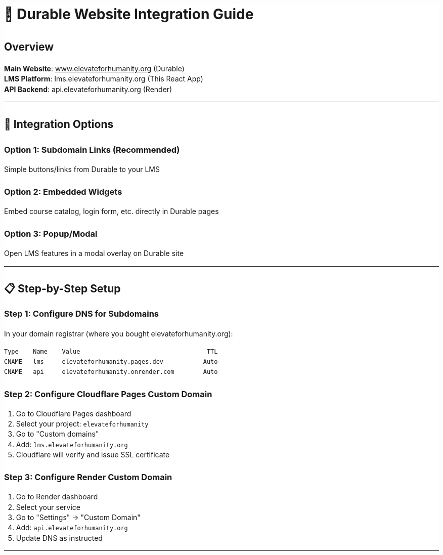 # 🔗 Durable Website Integration Guide

## Overview

**Main Website**: www.elevateforhumanity.org (Durable)  
**LMS Platform**: lms.elevateforhumanity.org (This React App)  
**API Backend**: api.elevateforhumanity.org (Render)

---

## 🎯 Integration Options

### Option 1: Subdomain Links (Recommended)
Simple buttons/links from Durable to your LMS

### Option 2: Embedded Widgets
Embed course catalog, login form, etc. directly in Durable pages

### Option 3: Popup/Modal
Open LMS features in a modal overlay on Durable site

---

## 📋 Step-by-Step Setup

### Step 1: Configure DNS for Subdomains

In your domain registrar (where you bought elevateforhumanity.org):

```
Type    Name    Value                                   TTL
CNAME   lms     elevateforhumanity.pages.dev           Auto
CNAME   api     elevateforhumanity.onrender.com        Auto
```

### Step 2: Configure Cloudflare Pages Custom Domain

1. Go to Cloudflare Pages dashboard
2. Select your project: `elevateforhumanity`
3. Go to "Custom domains"
4. Add: `lms.elevateforhumanity.org`
5. Cloudflare will verify and issue SSL certificate

### Step 3: Configure Render Custom Domain

1. Go to Render dashboard
2. Select your service
3. Go to "Settings" → "Custom Domain"
4. Add: `api.elevateforhumanity.org`
5. Update DNS as instructed

---